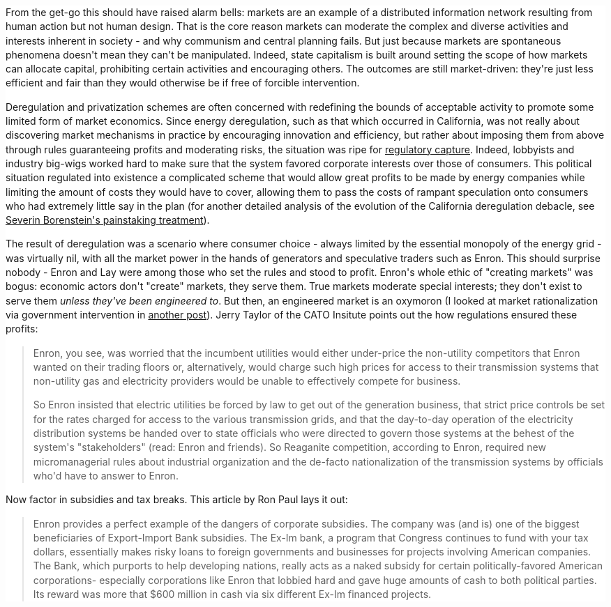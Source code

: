 From the get-go this should have raised alarm bells: markets are an example of a distributed information network resulting from human action but not human design.  That is the core reason markets can moderate the complex and diverse activities and interests inherent in society - and why communism and central planning fails.  But just because markets are spontaneous phenomena doesn't mean they can't be manipulated.  Indeed, state capitalism is built around setting the scope of how markets can allocate capital, prohibiting certain activities and encouraging others.  The outcomes are still market-driven: they're just less efficient and fair than they would otherwise be if free of forcible intervention.

Deregulation and privatization schemes are often concerned with redefining the bounds of acceptable activity to promote some limited form of market economics.  Since energy deregulation, such as that which occurred in California, was not really about discovering market mechanisms in practice by encouraging innovation and efficiency, but rather about imposing them from above through rules guaranteeing profits and moderating risks, the situation was ripe for <a href="http://en.wikipedia.org/wiki/Regulatory_capture">regulatory capture</a>.  Indeed, lobbyists and industry big-wigs worked hard to make sure that the system favored corporate interests over those of consumers.  This political situation regulated into existence a complicated scheme that would allow great profits to be made by energy companies while limiting the amount of costs they would have to cover, allowing them to pass the costs of rampant speculation onto consumers who had extremely little say in the plan (for another detailed analysis of the evolution of the California deregulation debacle, see <a href="http://econ.ucsc.edu/faculty/lkletzer/borenstein_jepw02.pdf">Severin Borenstein's painstaking treatment</a>).

The result of deregulation was a scenario where consumer choice - always limited by the essential monopoly of the energy grid - was virtually nil, with all the market power in the hands of generators and speculative traders such as Enron.  This should surprise nobody - Enron and Lay were among those who set the rules and stood to profit.  Enron's whole ethic of "creating markets" was bogus: economic actors don't "create" markets, they serve them.  True markets moderate special interests; they don't exist to serve them <em>unless they've been engineered to</em>.  But then, an engineered market is an oxymoron (I looked at market rationalization via government intervention in <a href="http://blog.6thdensity.net/?p=472">another post</a>).  Jerry Taylor of the CATO Insitute points out the how regulations ensured these profits:
<blockquote>Enron, you see, was worried that the incumbent utilities would either under-price the non-utility competitors that Enron wanted on their trading floors or, alternatively, would charge such high prices for access to their transmission systems that non-utility gas and electricity providers would be unable to effectively compete for business.

So Enron insisted that electric utilities be forced by law to get out of the generation business, that strict price controls be set for the rates charged for access to the various transmission grids, and that the day-to-day operation of the electricity distribution systems be handed over to state officials who were directed to govern those systems at the behest of the system's "stakeholders" (read: Enron and friends). So Reaganite competition, according to Enron, required new micromanagerial rules about industrial organization and the de-facto nationalization of the transmission systems by officials who'd have to answer to Enron.</blockquote>
Now factor in subsidies and tax breaks.  This article by Ron Paul lays it out:
<blockquote>Enron provides a perfect example of the dangers of corporate subsidies. The company was (and is) one of the biggest beneficiaries of Export-Import Bank subsidies. The Ex-Im bank, a program that Congress continues to fund with your tax dollars, essentially makes risky loans to foreign governments and businesses for projects involving American companies. The Bank, which purports to help developing nations, really acts as a naked subsidy for certain politically-favored American corporations- especially corporations like Enron that lobbied hard and gave huge amounts of cash to both political parties. Its reward was more that $600 million in cash via six different Ex-Im financed projects.

